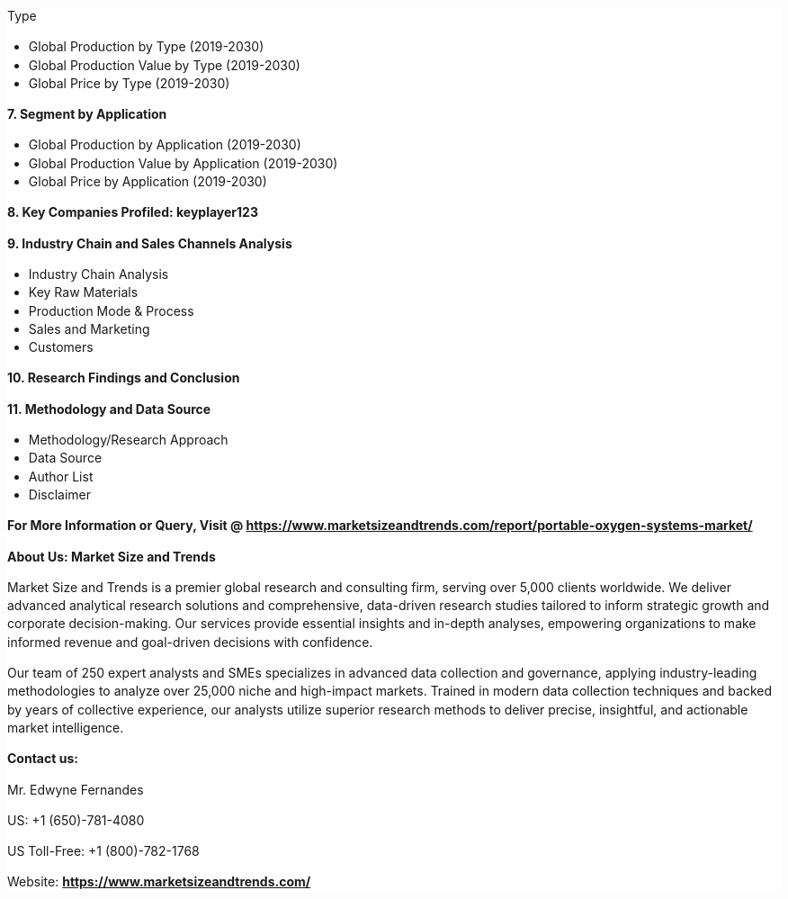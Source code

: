 Type</strong></p><ul><li>Global Production by Type (2019-2030)</li><li>Global Production Value by Type (2019-2030)</li><li>Global Price by Type (2019-2030)</li></ul><p><strong>7. Segment by Application</strong></p><ul><li>Global Production by Application (2019-2030)</li><li>Global Production Value by Application (2019-2030)</li><li>Global Price by Application (2019-2030)</li></ul><p><strong>8. Key Companies Profiled: keyplayer123</strong></p><p><strong>9. Industry Chain and Sales Channels Analysis</strong></p><ul><li>Industry Chain Analysis</li><li>Key Raw Materials</li><li>Production Mode &amp; Process</li><li>Sales and Marketing</li><li>Customers</li></ul><p><strong>10. Research Findings and Conclusion</strong></p><p><strong>11. Methodology and Data Source</strong></p><ul><li>Methodology/Research Approach</li><li>Data Source</li><li>Author List</li><li>Disclaimer</li></ul></p><p><strong>For More Information or Query, Visit @ <a href="https://www.marketsizeandtrends.com/report/portable-oxygen-systems-market/">https://www.marketsizeandtrends.com/report/portable-oxygen-systems-market/</a></strong></p><p><strong>About Us: Market Size and Trends</strong></p><p>Market Size and Trends is a premier global research and consulting firm, serving over 5,000 clients worldwide. We deliver advanced analytical research solutions and comprehensive, data-driven research studies tailored to inform strategic growth and corporate decision-making. Our services provide essential insights and in-depth analyses, empowering organizations to make informed revenue and goal-driven decisions with confidence.</p><p>Our team of 250 expert analysts and SMEs specializes in advanced data collection and governance, applying industry-leading methodologies to analyze over 25,000 niche and high-impact markets. Trained in modern data collection techniques and backed by years of collective experience, our analysts utilize superior research methods to deliver precise, insightful, and actionable market intelligence.</p><p><strong>Contact us:</strong></p><p>Mr. Edwyne Fernandes</p><p>US: +1 (650)-781-4080</p><p>US Toll-Free: +1 (800)-782-1768</p><p>Website: <strong><a href="https://www.marketsizeandtrends.com/">https://www.marketsizeandtrends.com/</a></strong></p>
